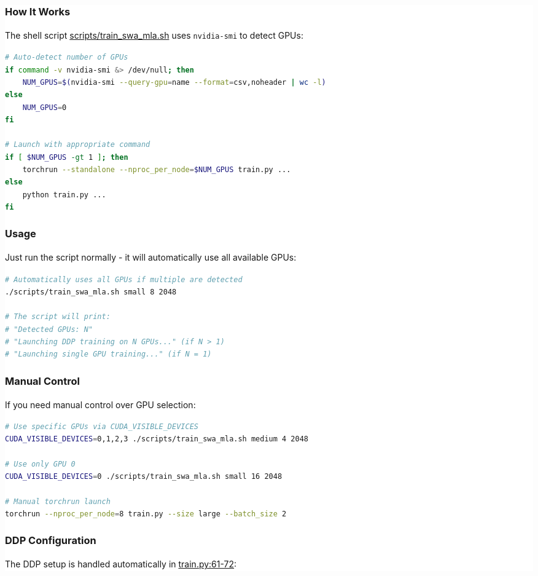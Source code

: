 ### How It Works

The shell script [scripts/train_swa_mla.sh](scripts/train_swa_mla.sh) uses `nvidia-smi` to detect GPUs:

```bash
# Auto-detect number of GPUs
if command -v nvidia-smi &> /dev/null; then
    NUM_GPUS=$(nvidia-smi --query-gpu=name --format=csv,noheader | wc -l)
else
    NUM_GPUS=0
fi

# Launch with appropriate command
if [ $NUM_GPUS -gt 1 ]; then
    torchrun --standalone --nproc_per_node=$NUM_GPUS train.py ...
else
    python train.py ...
fi
```

### Usage

Just run the script normally - it will automatically use all available GPUs:

```bash
# Automatically uses all GPUs if multiple are detected
./scripts/train_swa_mla.sh small 8 2048

# The script will print:
# "Detected GPUs: N"
# "Launching DDP training on N GPUs..." (if N > 1)
# "Launching single GPU training..." (if N = 1)
```

### Manual Control

If you need manual control over GPU selection:

```bash
# Use specific GPUs via CUDA_VISIBLE_DEVICES
CUDA_VISIBLE_DEVICES=0,1,2,3 ./scripts/train_swa_mla.sh medium 4 2048

# Use only GPU 0
CUDA_VISIBLE_DEVICES=0 ./scripts/train_swa_mla.sh small 16 2048

# Manual torchrun launch
torchrun --nproc_per_node=8 train.py --size large --batch_size 2
```

### DDP Configuration

The DDP setup is handled automatically in [train.py:61-72](train.py#L61-L72):
